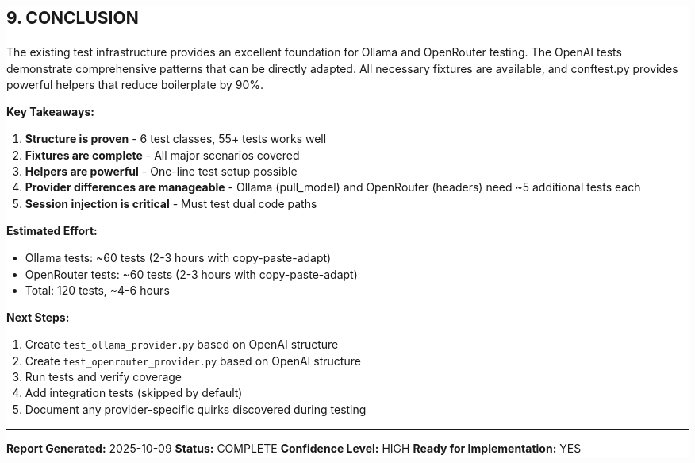 
## 9. CONCLUSION

The existing test infrastructure provides an excellent foundation for Ollama and OpenRouter testing. The OpenAI tests demonstrate comprehensive patterns that can be directly adapted. All necessary fixtures are available, and conftest.py provides powerful helpers that reduce boilerplate by 90%.

**Key Takeaways:**
1. **Structure is proven** - 6 test classes, 55+ tests works well
2. **Fixtures are complete** - All major scenarios covered
3. **Helpers are powerful** - One-line test setup possible
4. **Provider differences are manageable** - Ollama (pull_model) and OpenRouter (headers) need ~5 additional tests each
5. **Session injection is critical** - Must test dual code paths

**Estimated Effort:**
- Ollama tests: ~60 tests (2-3 hours with copy-paste-adapt)
- OpenRouter tests: ~60 tests (2-3 hours with copy-paste-adapt)
- Total: 120 tests, ~4-6 hours

**Next Steps:**
1. Create `test_ollama_provider.py` based on OpenAI structure
2. Create `test_openrouter_provider.py` based on OpenAI structure
3. Run tests and verify coverage
4. Add integration tests (skipped by default)
5. Document any provider-specific quirks discovered during testing

---

**Report Generated:** 2025-10-09
**Status:** COMPLETE
**Confidence Level:** HIGH
**Ready for Implementation:** YES
